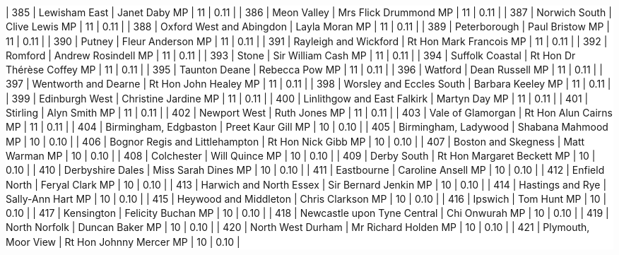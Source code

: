 | 385 | Lewisham East | Janet Daby MP | 11 | 0.11 |
| 386 | Meon Valley | Mrs Flick Drummond MP | 11 | 0.11 |
| 387 | Norwich South | Clive Lewis MP | 11 | 0.11 |
| 388 | Oxford West and Abingdon | Layla Moran MP | 11 | 0.11 |
| 389 | Peterborough | Paul Bristow MP | 11 | 0.11 |
| 390 | Putney | Fleur Anderson MP | 11 | 0.11 |
| 391 | Rayleigh and Wickford | Rt Hon Mark Francois MP | 11 | 0.11 |
| 392 | Romford | Andrew Rosindell MP | 11 | 0.11 |
| 393 | Stone | Sir William Cash MP | 11 | 0.11 |
| 394 | Suffolk Coastal | Rt Hon Dr Thérèse Coffey MP | 11 | 0.11 |
| 395 | Taunton Deane | Rebecca Pow MP | 11 | 0.11 |
| 396 | Watford | Dean Russell MP | 11 | 0.11 |
| 397 | Wentworth and Dearne | Rt Hon John Healey MP | 11 | 0.11 |
| 398 | Worsley and Eccles South | Barbara Keeley MP | 11 | 0.11 |
| 399 | Edinburgh West | Christine Jardine MP | 11 | 0.11 |
| 400 | Linlithgow and East Falkirk | Martyn Day MP | 11 | 0.11 |
| 401 | Stirling | Alyn Smith MP | 11 | 0.11 |
| 402 | Newport West | Ruth Jones MP | 11 | 0.11 |
| 403 | Vale of Glamorgan | Rt Hon Alun Cairns MP | 11 | 0.11 |
| 404 | Birmingham, Edgbaston | Preet Kaur Gill MP | 10 | 0.10 |
| 405 | Birmingham, Ladywood | Shabana Mahmood MP | 10 | 0.10 |
| 406 | Bognor Regis and Littlehampton | Rt Hon Nick Gibb MP | 10 | 0.10 |
| 407 | Boston and Skegness | Matt Warman MP | 10 | 0.10 |
| 408 | Colchester | Will Quince MP | 10 | 0.10 |
| 409 | Derby South | Rt Hon Margaret Beckett MP | 10 | 0.10 |
| 410 | Derbyshire Dales | Miss Sarah Dines MP | 10 | 0.10 |
| 411 | Eastbourne | Caroline Ansell MP | 10 | 0.10 |
| 412 | Enfield North | Feryal Clark MP | 10 | 0.10 |
| 413 | Harwich and North Essex | Sir Bernard Jenkin MP | 10 | 0.10 |
| 414 | Hastings and Rye | Sally-Ann Hart MP | 10 | 0.10 |
| 415 | Heywood and Middleton | Chris Clarkson MP | 10 | 0.10 |
| 416 | Ipswich | Tom Hunt MP | 10 | 0.10 |
| 417 | Kensington | Felicity Buchan MP | 10 | 0.10 |
| 418 | Newcastle upon Tyne Central | Chi Onwurah MP | 10 | 0.10 |
| 419 | North Norfolk | Duncan Baker MP | 10 | 0.10 |
| 420 | North West Durham | Mr Richard Holden MP | 10 | 0.10 |
| 421 | Plymouth, Moor View | Rt Hon Johnny Mercer MP | 10 | 0.10 |